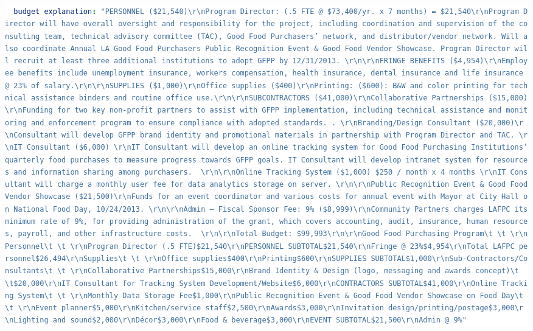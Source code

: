 ```yaml
  budget explanation: "PERSONNEL ($21,540)\r\nProgram Director: (.5 FTE @ $73,400/yr. x 7 months) = $21,540\r\nProgram Director will have overall oversight and responsibility for the project, including coordination and supervision of the consulting team, technical advisory committee (TAC), Good Food Purchasers’ network, and distributor/vendor network. Will also coordinate Annual LA Good Food Purchasers Public Recognition Event & Good Food Vendor Showcase. Program Director will recruit at least three additional institutions to adopt GFPP by 12/31/2013. \r\n\r\nFRINGE BENEFITS ($4,954)\r\nEmployee benefits include unemployment insurance, workers compensation, health insurance, dental insurance and life insurance @ 23% of salary.\r\n\r\nSUPPLIES ($1,000)\r\nOffice supplies ($400)\r\nPrinting: ($600): B&W and color printing for technical assistance binders and routine office use.\r\n\r\nSUBCONTRACTORS ($41,000)\r\nCollaborative Partnerships ($15,000)\r\nFunding for two key non-profit partners to assist with GFPP implementation, including technical assistance and monitoring and enforcement program to ensure compliance with adopted standards. . \r\nBranding/Design Consultant ($20,000)\r\nConsultant will develop GFPP brand identity and promotional materials in partnership with Program Director and TAC. \r\nIT Consultant ($6,000) \r\nIT Consultant will develop an online tracking system for Good Food Purchasing Institutions’ quarterly food purchases to measure progress towards GFPP goals. IT Consultant will develop intranet system for resources and information sharing among purchasers.  \r\n\r\nOnline Tracking System ($1,000) $250 / month x 4 months \r\nIT Consultant will charge a monthly user fee for data analytics storage on server. \r\n\r\nPublic Recognition Event & Good Food Vendor Showcase ($21,500)\r\nFunds for an event coordinator and various costs for annual event with Mayor at City Hall on National Food Day, 10/24/2013. \r\n\r\nAdmin – Fiscal Sponsor Fee: 9% ($8,999)\r\nCommunity Partners charges LAFPC its minimum rate of 9%, for providing administration of the grant, which covers accounting, audit, insurance, human resources, payroll, and other infrastructure costs.  \r\n\r\nTotal Budget: $99,993\r\n\r\nGood Food Purchasing Program\t \t \r\nPersonnel\t \t \r\nProgram Director (.5 FTE)$21,540\r\nPERSONNEL SUBTOTAL$21,540\r\nFringe @ 23%$4,954\r\nTotal LAFPC personnel$26,494\r\nSupplies\t \t \r\nOffice supplies$400\r\nPrinting$600\r\nSUPPLIES SUBTOTAL$1,000\r\nSub-Contractors/Consultants\t \t \r\nCollaborative Partnerships$15,000\r\nBrand Identity & Design (logo, messaging and awards concept)\t \t$20,000\r\nIT Consultant for Tracking System Development/Website$6,000\r\nCONTRACTORS SUBTOTAL$41,000\r\nOnline Tracking System\t \t \r\nMonthly Data Storage Fee$1,000\r\nPublic Recognition Event & Good Food Vendor Showcase on Food Day\t \t \r\nEvent planner$5,000\r\nKitchen/service staff$2,500\r\nAwards$3,000\r\nInvitation design/printing/postage$3,000\r\nLighting and sound$2,000\r\nDécor$3,000\r\nFood & beverage$3,000\r\nEVENT SUBTOTAL$21,500\r\nAdmin @ 9%"
```